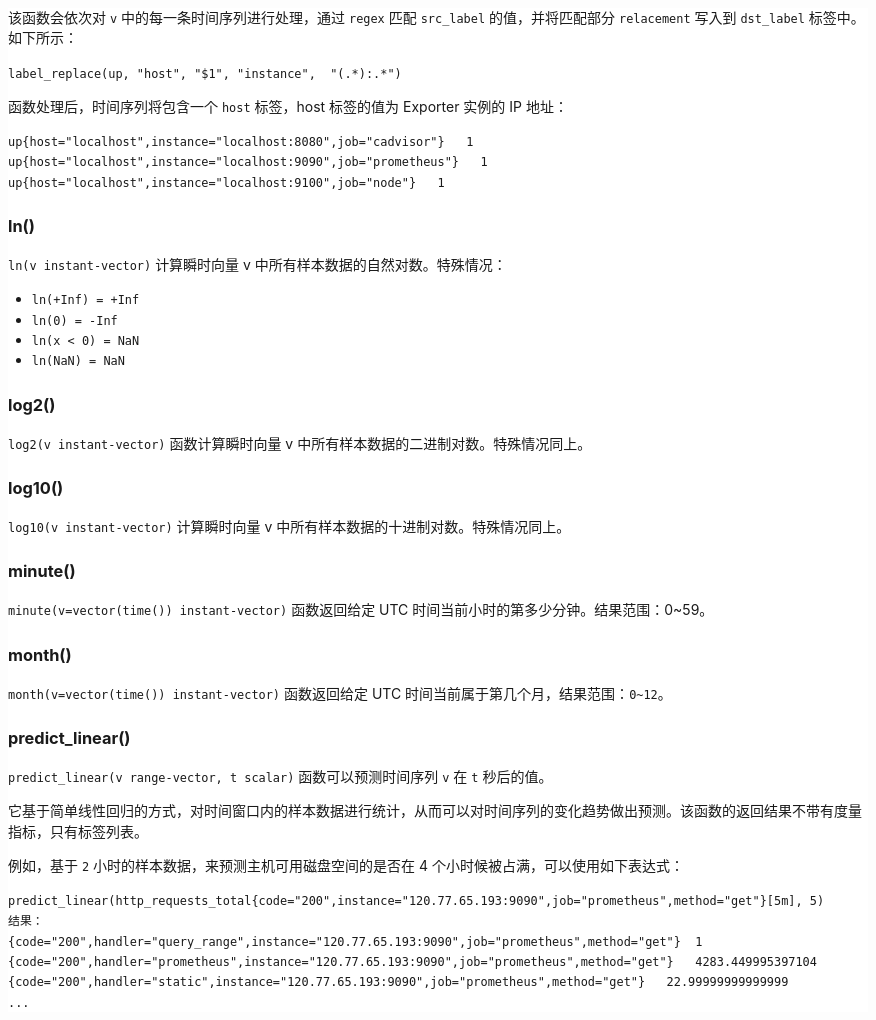 该函数会依次对 `v` 中的每一条时间序列进行处理，通过 `regex` 匹配 `src_label` 的值，并将匹配部分 `relacement` 写入到 `dst_label` 标签中。如下所示：


```
label_replace(up, "host", "$1", "instance",  "(.*):.*")
```

函数处理后，时间序列将包含一个 `host` 标签，host 标签的值为 Exporter 实例的 IP 地址：

```
up{host="localhost",instance="localhost:8080",job="cadvisor"}   1
up{host="localhost",instance="localhost:9090",job="prometheus"}   1
up{host="localhost",instance="localhost:9100",job="node"}   1
```

### ln()

`ln(v instant-vector)` 计算瞬时向量 v 中所有样本数据的自然对数。特殊情况：

* `ln(+Inf) = +Inf`
* `ln(0) = -Inf`
* `ln(x < 0) = NaN`
* `ln(NaN) = NaN`


### log2()


`log2(v instant-vector)` 函数计算瞬时向量 v 中所有样本数据的二进制对数。特殊情况同上。

### log10()


`log10(v instant-vector)` 计算瞬时向量 v 中所有样本数据的十进制对数。特殊情况同上。


### minute()

`minute(v=vector(time()) instant-vector)` 函数返回给定 UTC 时间当前小时的第多少分钟。结果范围：0~59。

### month()


`month(v=vector(time()) instant-vector)` 函数返回给定 UTC 时间当前属于第几个月，结果范围：`0~12`。

### predict_linear()


`predict_linear(v range-vector, t scalar)` 函数可以预测时间序列 `v` 在 `t` 秒后的值。

它基于简单线性回归的方式，对时间窗口内的样本数据进行统计，从而可以对时间序列的变化趋势做出预测。该函数的返回结果不带有度量指标，只有标签列表。

例如，基于 `2` 小时的样本数据，来预测主机可用磁盘空间的是否在 4 个小时候被占满，可以使用如下表达式：

```
predict_linear(http_requests_total{code="200",instance="120.77.65.193:9090",job="prometheus",method="get"}[5m], 5)
结果：
{code="200",handler="query_range",instance="120.77.65.193:9090",job="prometheus",method="get"}  1
{code="200",handler="prometheus",instance="120.77.65.193:9090",job="prometheus",method="get"}   4283.449995397104
{code="200",handler="static",instance="120.77.65.193:9090",job="prometheus",method="get"}   22.99999999999999
...
```
